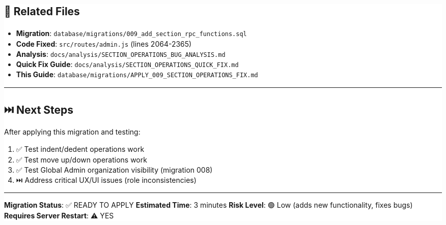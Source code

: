 
## 📁 Related Files

- **Migration**: `database/migrations/009_add_section_rpc_functions.sql`
- **Code Fixed**: `src/routes/admin.js` (lines 2064-2365)
- **Analysis**: `docs/analysis/SECTION_OPERATIONS_BUG_ANALYSIS.md`
- **Quick Fix Guide**: `docs/analysis/SECTION_OPERATIONS_QUICK_FIX.md`
- **This Guide**: `database/migrations/APPLY_009_SECTION_OPERATIONS_FIX.md`

---

## ⏭️ Next Steps

After applying this migration and testing:

1. ✅ Test indent/dedent operations work
2. ✅ Test move up/down operations work
3. ✅ Test Global Admin organization visibility (migration 008)
4. ⏭️ Address critical UX/UI issues (role inconsistencies)

---

**Migration Status**: ✅ READY TO APPLY
**Estimated Time**: 3 minutes
**Risk Level**: 🟢 Low (adds new functionality, fixes bugs)
**Requires Server Restart**: ⚠️ YES
